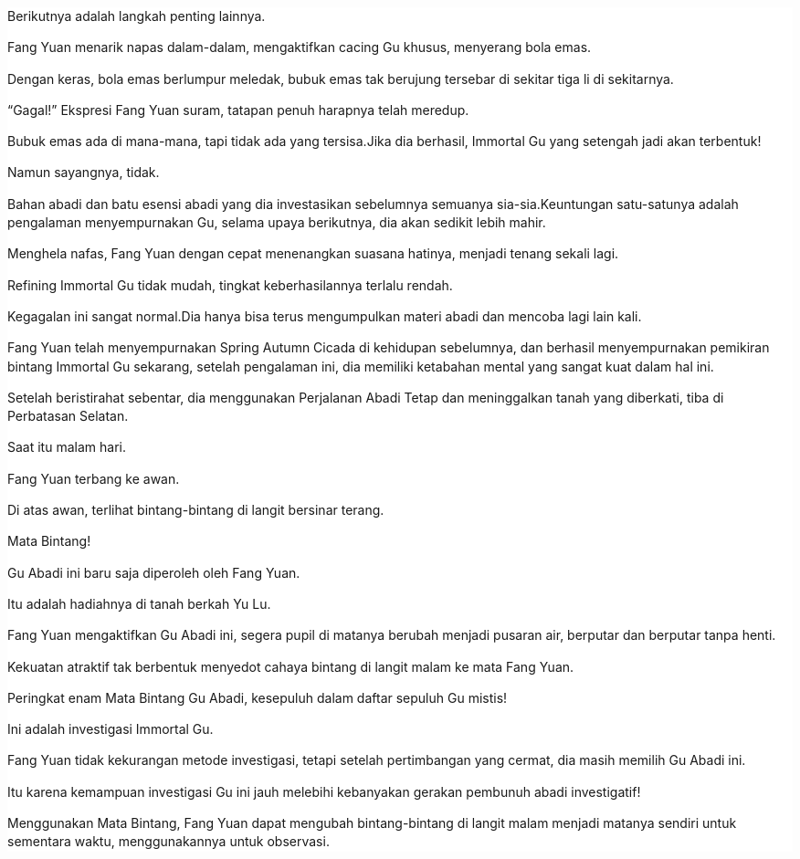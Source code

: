 Berikutnya adalah langkah penting lainnya.

Fang Yuan menarik napas dalam-dalam, mengaktifkan cacing Gu khusus, menyerang bola emas.

Dengan keras, bola emas berlumpur meledak, bubuk emas tak berujung tersebar di sekitar tiga li di sekitarnya.

“Gagal!” Ekspresi Fang Yuan suram, tatapan penuh harapnya telah meredup.

Bubuk emas ada di mana-mana, tapi tidak ada yang tersisa.Jika dia berhasil, Immortal Gu yang setengah jadi akan terbentuk!

Namun sayangnya, tidak.

Bahan abadi dan batu esensi abadi yang dia investasikan sebelumnya semuanya sia-sia.Keuntungan satu-satunya adalah pengalaman menyempurnakan Gu, selama upaya berikutnya, dia akan sedikit lebih mahir.



Menghela nafas, Fang Yuan dengan cepat menenangkan suasana hatinya, menjadi tenang sekali lagi.

Refining Immortal Gu tidak mudah, tingkat keberhasilannya terlalu rendah.

Kegagalan ini sangat normal.Dia hanya bisa terus mengumpulkan materi abadi dan mencoba lagi lain kali.

Fang Yuan telah menyempurnakan Spring Autumn Cicada di kehidupan sebelumnya, dan berhasil menyempurnakan pemikiran bintang Immortal Gu sekarang, setelah pengalaman ini, dia memiliki ketabahan mental yang sangat kuat dalam hal ini.

Setelah beristirahat sebentar, dia menggunakan Perjalanan Abadi Tetap dan meninggalkan tanah yang diberkati, tiba di Perbatasan Selatan.

Saat itu malam hari.

Fang Yuan terbang ke awan.

Di atas awan, terlihat bintang-bintang di langit bersinar terang.

Mata Bintang!

Gu Abadi ini baru saja diperoleh oleh Fang Yuan.

Itu adalah hadiahnya di tanah berkah Yu Lu.

Fang Yuan mengaktifkan Gu Abadi ini, segera pupil di matanya berubah menjadi pusaran air, berputar dan berputar tanpa henti.

Kekuatan atraktif tak berbentuk menyedot cahaya bintang di langit malam ke mata Fang Yuan.

Peringkat enam Mata Bintang Gu Abadi, kesepuluh dalam daftar sepuluh Gu mistis!

Ini adalah investigasi Immortal Gu.

Fang Yuan tidak kekurangan metode investigasi, tetapi setelah pertimbangan yang cermat, dia masih memilih Gu Abadi ini.

Itu karena kemampuan investigasi Gu ini jauh melebihi kebanyakan gerakan pembunuh abadi investigatif!

Menggunakan Mata Bintang, Fang Yuan dapat mengubah bintang-bintang di langit malam menjadi matanya sendiri untuk sementara waktu, menggunakannya untuk observasi.
